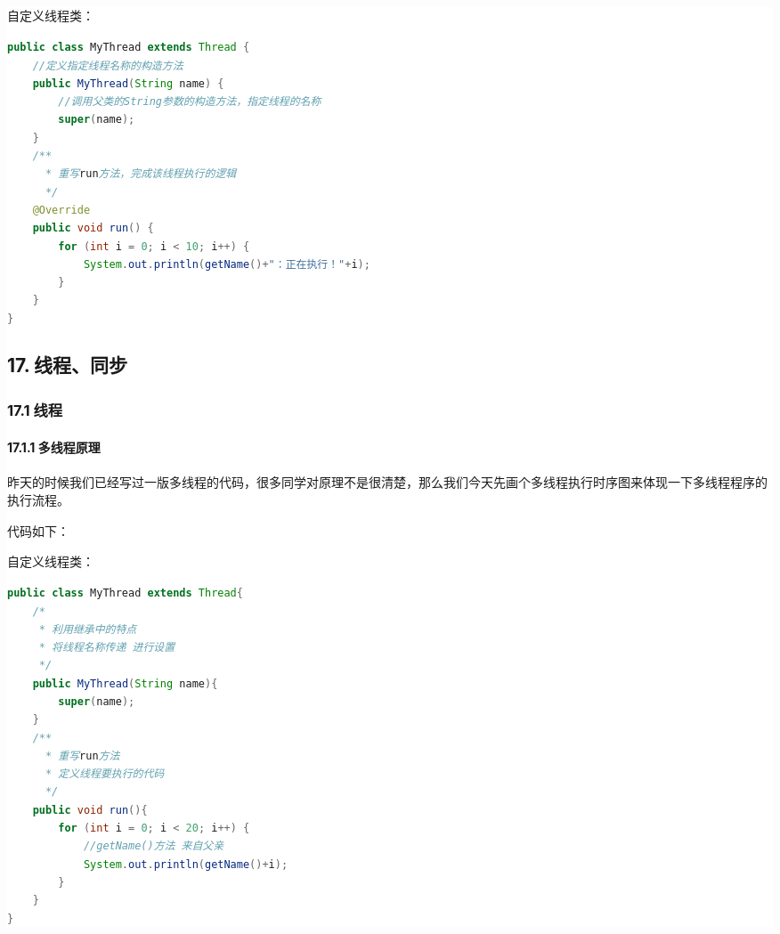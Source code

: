 自定义线程类：

```java
public class MyThread extends Thread {
    //定义指定线程名称的构造方法
    public MyThread(String name) {
        //调用父类的String参数的构造方法，指定线程的名称
        super(name);
    }
    /**
	  * 重写run方法，完成该线程执行的逻辑
	  */
    @Override
    public void run() {
        for (int i = 0; i < 10; i++) {
            System.out.println(getName()+"：正在执行！"+i);
        }
    }
}
```

## 17. 线程、同步

### 17.1 线程

#### 17.1.1 多线程原理

昨天的时候我们已经写过一版多线程的代码，很多同学对原理不是很清楚，那么我们今天先画个多线程执行时序图来体现一下多线程程序的执行流程。

代码如下：

自定义线程类：

```java
public class MyThread extends Thread{
    /*
     * 利用继承中的特点
     * 将线程名称传递 进行设置
     */
    public MyThread(String name){
        super(name);
    } 
    /**
      * 重写run方法
      * 定义线程要执行的代码
      */
    public void run(){
        for (int i = 0; i < 20; i++) {
            //getName()方法 来自父亲
            System.out.println(getName()+i);
        }
    }
}
```
